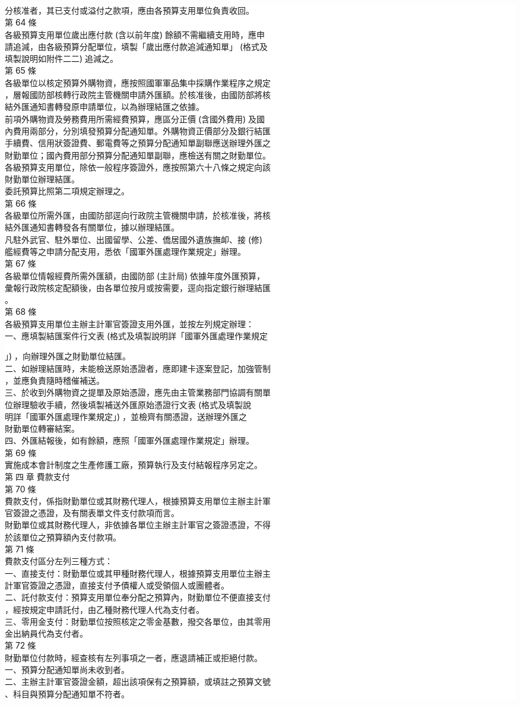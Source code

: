 
分核准者，其已支付或溢付之款項，應由各預算支用單位負責收回。  
第 64 條  
各級預算支用單位歲出應付款 (含以前年度) 餘額不需繼續支用時，應申  
請追減，由各級預算分配單位，填製「歲出應付款追減通知單」 (格式及  
填製說明如附件二二) 追減之。  
第 65 條  
各級單位以核定預算外購物資，應按照國軍軍品集中採購作業程序之規定  
，層報國防部核轉行政院主管機關申請外匯額。於核准後，由國防部將核  
結外匯通知書轉發原申請單位，以為辦理結匯之依據。  
前項外購物資及勞務費用所需經費預算，應區分正價 (含國外費用) 及國  
內費用兩部分，分別填發預算分配通知單。外購物資正價部分及銀行結匯  
手續費、信用狀簽證費、郵電費等之預算分配通知單副聯應送辦理外匯之  
財勤單位；國內費用部分預算分配通知單副聯，應檢送有關之財勤單位。  
各級預算支用單位，除依一般程序簽證外，應按照第六十八條之規定向該  
財勤單位辦理結匯。  
委託預算比照第二項規定辦理之。  
第 66 條  
各級單位所需外匯，由國防部逕向行政院主管機關申請，於核准後，將核  
結外匯通知書轉發各有關單位，據以辦理結匯。  
凡駐外武官、駐外單位、出國留學、公差、僑居國外遺族撫卹、接 (修)  
艦經費等之申請分配支用，悉依「國軍外匯處理作業規定」辦理。  
第 67 條  
各級單位情報經費所需外匯額，由國防部 (主計局) 依據年度外匯預算，  
彙報行政院核定配額後，由各單位按月或按需要，逕向指定銀行辦理結匯  
。  
第 68 條  
各級預算支用單位主辦主計軍官簽證支用外匯，並按左列規定辦理：  
一、應填製結匯案件行文表 (格式及填製說明詳「國軍外匯處理作業規定  


」) ，向辦理外匯之財勤單位結匯。  
二、如辦理結匯時，未能檢送原始憑證者，應即建卡逐案登記，加強管制  
，並應負責隨時稽催補送。  
三、於收到外購物資之提單及原始憑證，應先由主管業務部門協調有關單  
位辦理驗收手續，然後填製補送外匯原始憑證行文表 (格式及填製說  
明詳「國軍外匯處理作業規定」) ，並檢齊有關憑證，送辦理外匯之  
財勤單位轉審結案。  
四、外匯結報後，如有餘額，應照「國軍外匯處理作業規定」辦理。  
第 69 條  
實施成本會計制度之生產修護工廠，預算執行及支付結報程序另定之。  
第 四 章 費款支付  
第 70 條  
費款支付，係指財勤單位或其財務代理人，根據預算支用單位主辦主計軍  
官簽證之憑證，及有關表單文件支付款項而言。  
財勤單位或其財務代理人，非依據各單位主辦主計軍官之簽證憑證，不得  
於該單位之預算額內支付款項。  
第 71 條  
費款支付區分左列三種方式：  
一、直接支付：財勤單位或其甲種財務代理人，根據預算支用單位主辦主  
計軍官簽證之憑證，直接支付予債權人或受領個人或團體者。  
二、託付款支付：預算支用單位奉分配之預算內，財勤單位不便直接支付  
，經按規定申請託付，由乙種財務代理人代為支付者。  
三、零用金支付：財勤單位按照核定之零金基數，撥交各單位，由其零用  
金出納員代為支付者。  
第 72 條  
財勤單位付款時，經查核有左列事項之一者，應退請補正或拒絕付款。  
一、預算分配通知單尚未收到者。  
二、主辦主計軍官簽證金額，超出該項保有之預算額，或填註之預算文號  
、科目與預算分配通知單不符者。  
